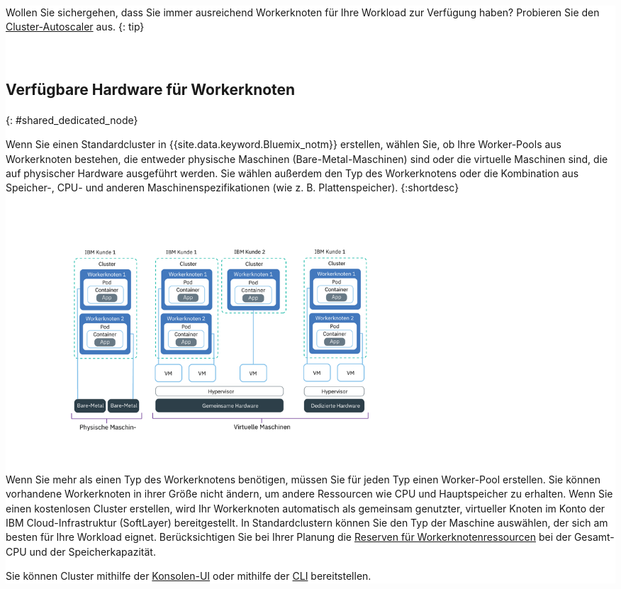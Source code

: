 
Wollen Sie sichergehen, dass Sie immer ausreichend Workerknoten für Ihre Workload zur Verfügung haben? Probieren Sie den [Cluster-Autoscaler](/docs/containers?topic=containers-ca#ca) aus.
{: tip}

<br />


## Verfügbare Hardware für Workerknoten
{: #shared_dedicated_node}

Wenn Sie einen Standardcluster in {{site.data.keyword.Bluemix_notm}} erstellen, wählen Sie, ob Ihre Worker-Pools aus Workerknoten bestehen, die entweder physische Maschinen (Bare-Metal-Maschinen) sind oder die virtuelle Maschinen sind, die auf physischer Hardware ausgeführt werden. Sie wählen außerdem den Typ des Workerknotens oder die Kombination aus Speicher-, CPU- und anderen Maschinenspezifikationen (wie z. B. Plattenspeicher).
{:shortdesc}

<img src="images/cs_clusters_hardware.png" width="700" alt="Hardwareoptionen für Workerknoten in einem Standardcluster" style="width:700px; border-style: none"/>

Wenn Sie mehr als einen Typ des Workerknotens benötigen, müssen Sie für jeden Typ einen Worker-Pool erstellen. Sie können vorhandene Workerknoten in ihrer Größe nicht ändern, um andere Ressourcen wie CPU und Hauptspeicher zu erhalten. Wenn Sie einen kostenlosen Cluster erstellen, wird Ihr Workerknoten automatisch als gemeinsam genutzter, virtueller Knoten im Konto der IBM Cloud-Infrastruktur (SoftLayer) bereitgestellt. In Standardclustern können Sie den Typ der Maschine auswählen, der sich am besten für Ihre Workload eignet. Berücksichtigen Sie bei Ihrer Planung die [Reserven für Workerknotenressourcen](#resource_limit_node) bei der Gesamt-CPU und der Speicherkapazität.

Sie können Cluster mithilfe der [Konsolen-UI](/docs/containers?topic=containers-clusters#clusters_ui) oder mithilfe der [CLI](/docs/containers?topic=containers-clusters#clusters_cli) bereitstellen.
